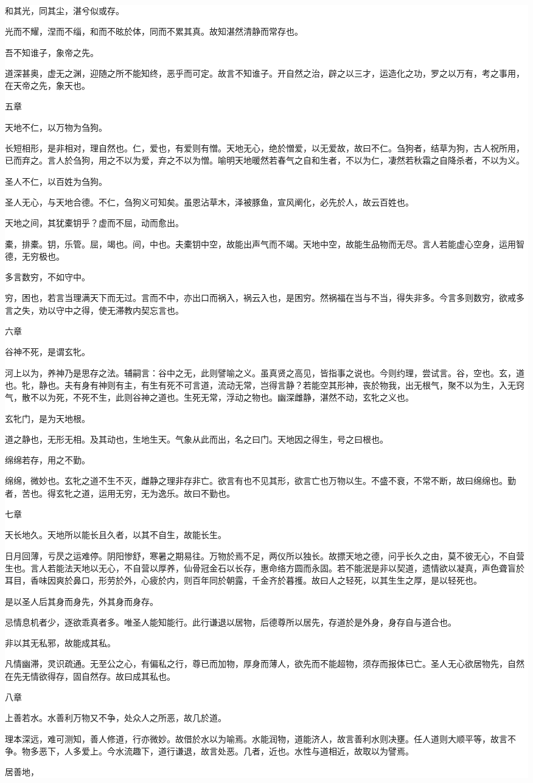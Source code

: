 和其光，同其尘，湛兮似或存。  

光而不耀，涅而不缁，和而不昡於体，同而不累其真。故知湛然清静而常存也。  

吾不知谁子，象帝之先。  

道深甚奥，虚无之渊，迎随之所不能知终，恶乎而可定。故言不知谁子。开自然之治，辟之以三才，运造化之功，罗之以万有，考之事用，在天帝之先，象天也。  

五章  

天地不仁，以万物为刍狗。  

长短相形，是非相对，理自然也。仁，爱也，有爱则有憎。天地无心，绝於憎爱，以无爱故，故曰不仁。刍狗者，结草为狗，古人祝所用，已而弃之。言人於刍狗，用之不以为爱，弃之不以为憎。喻明天地暖然若春气之自和生者，不以为仁，凄然若秋霜之自降杀者，不以为义。  

圣人不仁，以百姓为刍狗。  

圣人无心，与天地合德。不仁，刍狗义可知矣。虽恩沾草木，泽被豚鱼，宣风阐化，必先於人，故云百姓也。  

天地之间，其犹橐钥乎？虚而不屈，动而愈出。  

橐，排橐。钥，乐管。屈，竭也。间，中也。夫橐钥中空，故能出声气而不竭。天地中空，故能生品物而无尽。言人若能虚心空身，运用智德，无穷极也。  

多言数穷，不如守中。  

穷，困也，若言当理满天下而无过。言而不中，亦出口而祸入，祸云入也，是困穷。然祸福在当与不当，得失非多。今言多则数穷，欲戒多言之失，劝以守中之得，使无滞教内契忘言也。  

六章  

谷神不死，是谓玄牝。  

河上以为，养神乃是思存之法。辅嗣言：谷中之无，此则譬喻之义。虽真贤之高见，皆指事之说也。今则约理，尝试言。谷，空也。玄，道也。牝，静也。夫有身有神则有主，有生有死不可言道，流动无常，岂得言静？若能空其形神，丧於物我，出无根气，聚不以为生，入无窍气，散不以为死，不死不生，此则谷神之道也。生死无常，浮动之物也。幽深雌静，湛然不动，玄牝之义也。  

玄牝门，是为天地根。  

道之静也，无形无相。及其动也，生地生天。气象从此而出，名之曰门。天地因之得生，号之曰根也。  

绵绵若存，用之不勤。  

绵绵，微妙也。玄牝之道不生不灭，雌静之理非存非亡。欲言有也不见其形，欲言亡也万物以生。不盛不衰，不常不断，故曰绵绵也。勤者，苦也。得玄牝之道，运用无穷，无为逸乐。故曰不勤也。  

七章  

天长地久。天地所以能长且久者，以其不自生，故能长生。  

日月回薄，亏昃之运难停。阴阳惨舒，寒暑之期易往。万物於焉不足，两仪所以独长。故摽天地之德，问乎长久之由，莫不彼无心，不自营生也。言人若能法天地以无心，不自营以厚养，仙骨冠金石以长存，惠命络方圆而永固。若不能泯是非以契道，遗情欲以凝真，声色聋盲於耳目，香味因爽於鼻口，形劳於外，心疲於内，则百年同於朝露，千金齐於暮擭。故曰人之轻死，以其生生之厚，是以轻死也。  

是以圣人后其身而身先，外其身而身存。  

忌情息机者少，逐欲乖真者多。唯圣人能知能行。此行谦退以居物，后德尊所以居先，存道於是外身，身存自与道合也。  

非以其无私邪，故能成其私。  

凡情幽滞，灵识疏通。无至公之心，有偏私之行，尊已而加物，厚身而薄人，欲先而不能超物，须存而报体已亡。圣人无心欲居物先，自然在先无情欲得存，固自然存。故曰成其私也。  

八章  

上善若水。水善利万物又不争，处众人之所恶，故几於道。  

理本深远，难可测知，善人修道，行亦微妙。故借於水以为喻焉。水能润物，道能济人，故言善利水则决壅。任人道则大顺平等，故言不争。物多恶下，人多爱上。今水流趣下，道行谦退，故言处恶。几者，近也。水性与道相近，故取以为譬焉。  

居善地，  
